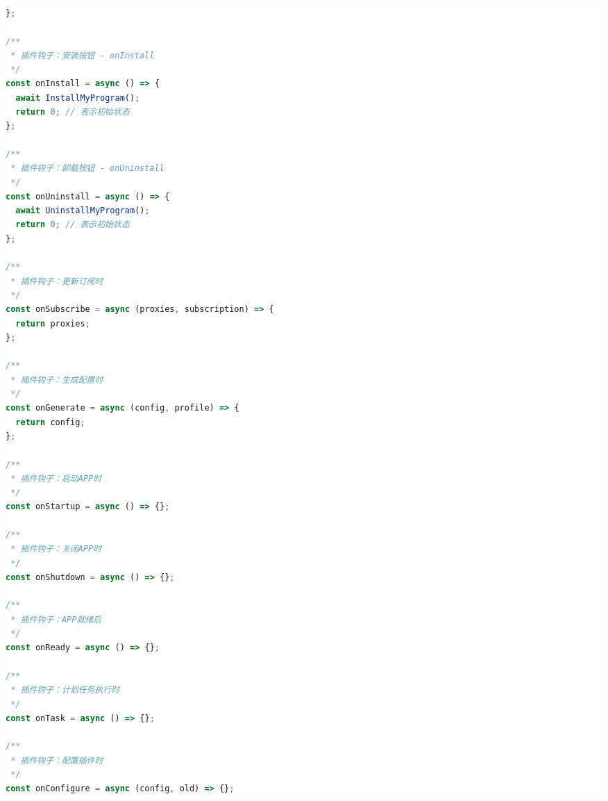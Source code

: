 ```javascript
};

/**
 * 插件钩子：安装按钮 - onInstall
 */
const onInstall = async () => {
  await InstallMyProgram();
  return 0; // 表示初始状态
};

/**
 * 插件钩子：卸载按钮 - onUninstall
 */
const onUninstall = async () => {
  await UninstallMyProgram();
  return 0; // 表示初始状态
};

/**
 * 插件钩子：更新订阅时
 */
const onSubscribe = async (proxies, subscription) => {
  return proxies;
};

/**
 * 插件钩子：生成配置时
 */
const onGenerate = async (config, profile) => {
  return config;
};

/**
 * 插件钩子：启动APP时
 */
const onStartup = async () => {};

/**
 * 插件钩子：关闭APP时
 */
const onShutdown = async () => {};

/**
 * 插件钩子：APP就绪后
 */
const onReady = async () => {};

/**
 * 插件钩子：计划任务执行时
 */
const onTask = async () => {};

/**
 * 插件钩子：配置插件时
 */
const onConfigure = async (config, old) => {};
```

